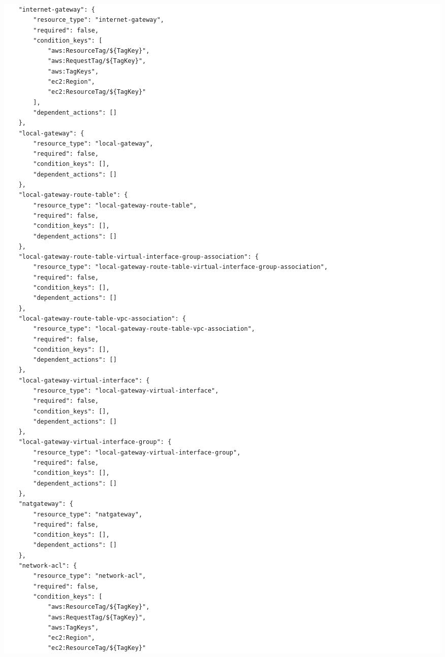 ```
    "internet-gateway": {
        "resource_type": "internet-gateway",
        "required": false,
        "condition_keys": [
            "aws:ResourceTag/${TagKey}",
            "aws:RequestTag/${TagKey}",
            "aws:TagKeys",
            "ec2:Region",
            "ec2:ResourceTag/${TagKey}"
        ],
        "dependent_actions": []
    },
    "local-gateway": {
        "resource_type": "local-gateway",
        "required": false,
        "condition_keys": [],
        "dependent_actions": []
    },
    "local-gateway-route-table": {
        "resource_type": "local-gateway-route-table",
        "required": false,
        "condition_keys": [],
        "dependent_actions": []
    },
    "local-gateway-route-table-virtual-interface-group-association": {
        "resource_type": "local-gateway-route-table-virtual-interface-group-association",
        "required": false,
        "condition_keys": [],
        "dependent_actions": []
    },
    "local-gateway-route-table-vpc-association": {
        "resource_type": "local-gateway-route-table-vpc-association",
        "required": false,
        "condition_keys": [],
        "dependent_actions": []
    },
    "local-gateway-virtual-interface": {
        "resource_type": "local-gateway-virtual-interface",
        "required": false,
        "condition_keys": [],
        "dependent_actions": []
    },
    "local-gateway-virtual-interface-group": {
        "resource_type": "local-gateway-virtual-interface-group",
        "required": false,
        "condition_keys": [],
        "dependent_actions": []
    },
    "natgateway": {
        "resource_type": "natgateway",
        "required": false,
        "condition_keys": [],
        "dependent_actions": []
    },
    "network-acl": {
        "resource_type": "network-acl",
        "required": false,
        "condition_keys": [
            "aws:ResourceTag/${TagKey}",
            "aws:RequestTag/${TagKey}",
            "aws:TagKeys",
            "ec2:Region",
            "ec2:ResourceTag/${TagKey}"
```